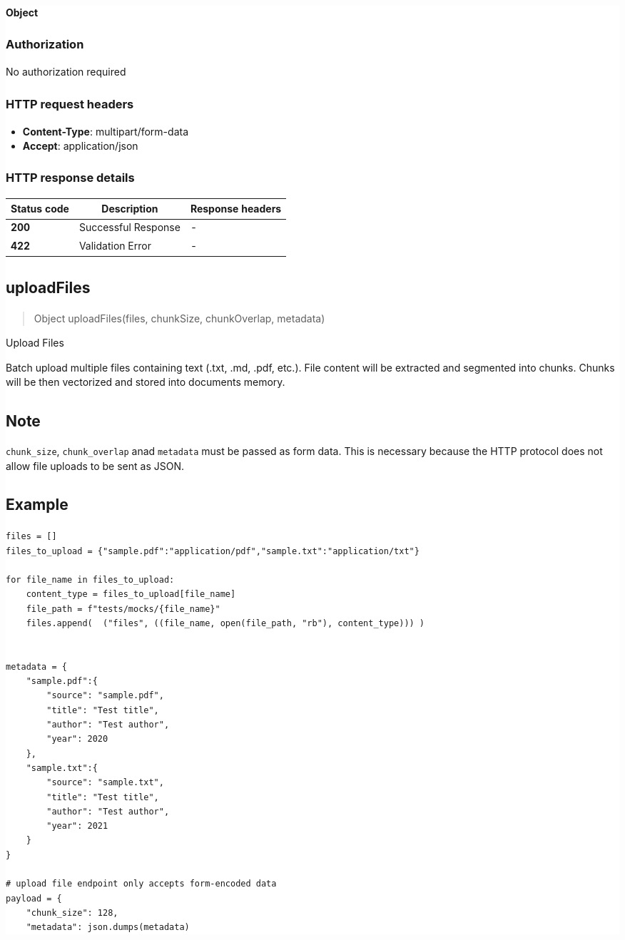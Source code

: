 **Object**

### Authorization

No authorization required

### HTTP request headers

- **Content-Type**: multipart/form-data
- **Accept**: application/json

### HTTP response details
| Status code | Description | Response headers |
|-------------|-------------|------------------|
| **200** | Successful Response |  -  |
| **422** | Validation Error |  -  |


## uploadFiles

> Object uploadFiles(files, chunkSize, chunkOverlap, metadata)

Upload Files

Batch upload multiple files containing text (.txt, .md, .pdf, etc.). File content will be extracted and segmented into chunks.
Chunks will be then vectorized and stored into documents memory.

Note
----------
`chunk_size`, `chunk_overlap` anad `metadata` must be passed as form data.
This is necessary because the HTTP protocol does not allow file uploads to be sent as JSON.

Example
----------
```
files = []
files_to_upload = {"sample.pdf":"application/pdf","sample.txt":"application/txt"}

for file_name in files_to_upload:
    content_type = files_to_upload[file_name]
    file_path = f"tests/mocks/{file_name}"
    files.append(  ("files", ((file_name, open(file_path, "rb"), content_type))) )


metadata = {
    "sample.pdf":{
        "source": "sample.pdf",
        "title": "Test title",
        "author": "Test author",
        "year": 2020
    },
    "sample.txt":{
        "source": "sample.txt",
        "title": "Test title",
        "author": "Test author",
        "year": 2021
    }
}
    
# upload file endpoint only accepts form-encoded data
payload = {
    "chunk_size": 128,
    "metadata": json.dumps(metadata)
```